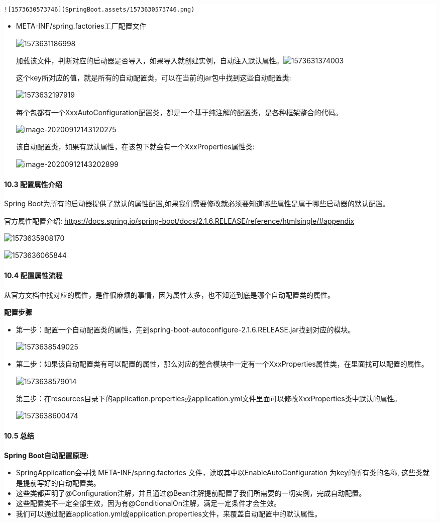     ![1573630573746](SpringBoot.assets/1573630573746.png) 

  + META-INF/spring.factories工厂配置文件

    ![1573631186998](SpringBoot.assets/1573631186998.png)

     加载该文件，判断对应的启动器是否导入，如果导入就创建实例，自动注入默认属性。![1573631374003](SpringBoot.assets/1573631374003.png) 

    这个key所对应的值，就是所有的自动配置类，可以在当前的jar包中找到这些自动配置类:

    ![1573632197919](SpringBoot.assets/1573632197919.png) 

    每个包都有一个XxxAutoConfiguration配置类，都是一个基于纯注解的配置类，是各种框架整合的代码。

    ![image-20200912143120275](SpringBoot.assets/image-20200912143120275.png)

    该自动配置类，如果有默认属性，在该包下就会有一个XxxProperties属性类:

    ![image-20200912143202899](SpringBoot.assets/image-20200912143202899.png) 

    


#### 10.3 配置属性介绍

Spring Boot为所有的启动器提供了默认的属性配置,如果我们需要修改就必须要知道哪些属性是属于哪些启动器的默认配置。

官方属性配置介绍: <https://docs.spring.io/spring-boot/docs/2.1.6.RELEASE/reference/htmlsingle/#appendix> 

![1573635908170](SpringBoot.assets/1573635908170.png) 

![1573636065844](SpringBoot.assets/1573636065844.png) 

#### 10.4 配置属性流程

从官方文档中找对应的属性，是件很麻烦的事情，因为属性太多，也不知道到底是哪个自动配置类的属性。

**配置步骤**

+ 第一步：配置一个自动配置类的属性，先到spring-boot-autoconfigure-2.1.6.RELEASE.jar找到对应的模块。

  ![1573638549025](SpringBoot.assets/1573638549025.png) 

+ 第二步：如果该自动配置类有可以配置的属性，那么对应的整合模块中一定有一个XxxProperties属性类，在里面找可以配置的属性。

  ![1573638579014](SpringBoot.assets/1573638579014.png) 

   第三步：在resources目录下的application.properties或application.yml文件里面可以修改XxxProperties类中默认的属性。

  ![1573638600474](SpringBoot.assets/1573638600474.png) 

#### 10.5 总结

**Spring Boot自动配置原理:**

- SpringApplication会寻找 META-INF/spring.factories 文件，读取其中以EnableAutoConfiguration 为key的所有类的名称, 这些类就是提前写好的自动配置类。
- 这些类都声明了@Configuration注解，并且通过@Bean注解提前配置了我们所需要的一切实例，完成自动配置。
- 这些配置类不一定全部生效，因为有@ConditionalOn注解，满足一定条件才会生效。
- 我们可以通过配置application.yml或application.properties文件，来覆盖自动配置中的默认属性。
